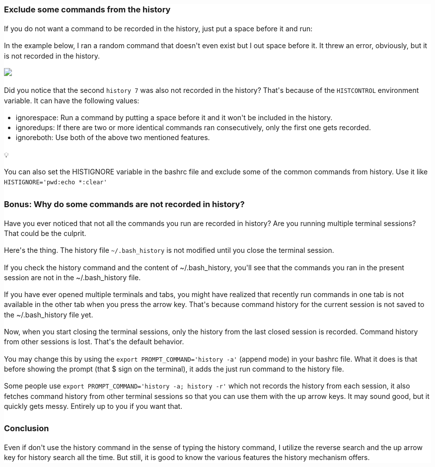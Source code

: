 ### Exclude some commands from the history

If you do not want a command to be recorded in the history, just put a space before it and run:

In the example below, I ran a random command that doesn't even exist but I out space before it. It threw an error, obviously, but it is not recorded in the history.

![][10]

Did you notice that the second `history 7` was also not recorded in the history? That's because of the `HISTCONTROL` environment variable. It can have the following values:

  * ignorespace: Run a command by putting a space before it and it won't be included in the history.
  * ignoredups: If there are two or more identical commands ran consecutively, only the first one gets recorded.
  * ignoreboth: Use both of the above two mentioned features.



💡

You can also set the HISTIGNORE variable in the bashrc file and exclude some of the common commands from history. Use it like `HISTIGNORE='pwd:echo *:clear'`

### Bonus: Why do some commands are not recorded in history?

Have you ever noticed that not all the commands you run are recorded in history? Are you running multiple terminal sessions? That could be the culprit.

Here's the thing. The history file `~/.bash_history` is not modified until you close the terminal session.

If you check the history command and the content of ~/.bash_history, you'll see that the commands you ran in the present session are not in the ~/.bash_history file.

If you have ever opened multiple terminals and tabs, you might have realized that recently run commands in one tab is not available in the other tab when you press the arrow key. That's because command history for the current session is not saved to the ~/.bash_history file yet.

Now, when you start closing the terminal sessions, only the history from the last closed session is recorded. Command history from other sessions is lost. That's the default behavior.

You may change this by using the `export PROMPT_COMMAND='history -a'` (append mode) in your bashrc file. What it does is that before showing the prompt (that $ sign on the terminal), it adds the just run command to the history file.

Some people use `export PROMPT_COMMAND='history -a; history -r'` which not records the history from each session, it also fetches command history from other terminal sessions so that you can use them with the up arrow keys. It may sound good, but it quickly gets messy. Entirely up to you if you want that.

### Conclusion

Even if don't use the history command in the sense of typing the history command, I utilize the reverse search and the up arrow key for history search all the time. But still, it is good to know the various features the history mechanism offers.


[#]: subject: "Effectively Use History Command in Linux"
[#]: via: "https://itsfoss.com/history-command/"
[#]: author: "Abhishek Prakash https://itsfoss.com/author/abhishek/"
[#]: collector: "lujun9972/lctt-scripts-1705972010"
[#]: translator: " "
[#]: reviewer: " "
[#]: publisher: " "
[#]: url: " "
[a]: https://itsfoss.com/author/abhishek/
[b]: https://github.com/lujun9972
[1]: https://itsfoss.com/assets/images/warp-terminal.webp
[2]: https://www.warp.dev?utm_source=its_foss&utm_medium=display&utm_campaign=linux_launch
[3]: https://itsfoss.com/content/images/2024/07/history-command-examples.png
[4]: https://itsfoss.com/content/images/2024/07/run-command-from-history.png
[5]: https://itsfoss.com/content/images/2024/07/history-trick-with-sudo.png
[6]: https://itsfoss.com/content/images/2024/07/fix-typo--in-command-history.png
[7]: https://itsfoss.com/content/images/2024/07/linux-history-command-meme.png
[8]: https://itsfoss.com/content/images/2024/07/reverse-search-command-history.png
[9]: https://itsfoss.com/content/images/2024/07/delete-command-history.png
[10]: https://itsfoss.com/content/images/2024/07/exclude-command-from-history.png